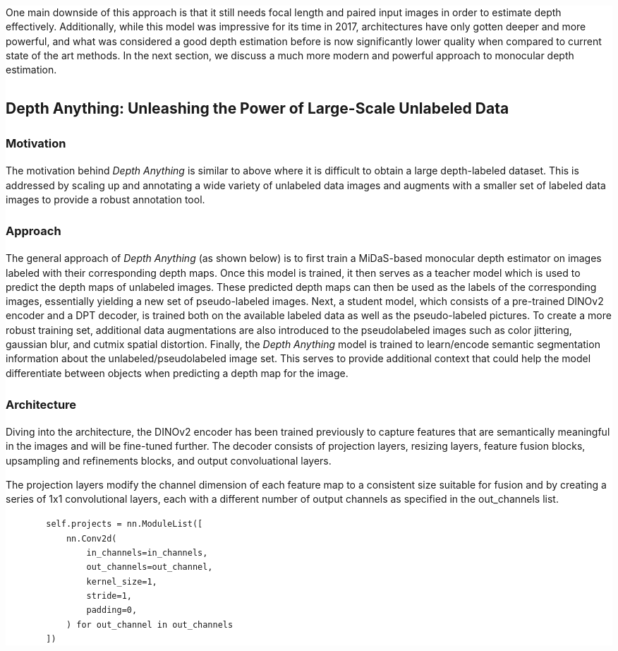 
One main downside of this approach is that it still needs focal length and paired input images in order to estimate depth effectively. Additionally, while this model was impressive for its time in 2017, architectures have only gotten deeper and more powerful, and what was considered a good depth estimation before is now significantly lower quality when compared to current state of the art methods. In the next section, we discuss a much more modern and powerful approach to monocular depth estimation. 


## Depth Anything: Unleashing the Power of Large-Scale Unlabeled Data

### Motivation

The motivation behind *Depth Anything* is similar to above where it is difficult to obtain a large depth-labeled dataset. This is addressed by scaling up and annotating a wide variety of unlabeled data images and augments with a smaller set of labeled data images to provide a robust annotation tool. 

### Approach
The general approach of *Depth Anything* (as shown below) is to first train a MiDaS-based monocular depth estimator on images labeled with their corresponding depth maps. Once this model is trained, it then serves as a teacher model which is used to predict the depth maps of unlabeled images. These predicted depth maps can then be used as the labels of the corresponding images, essentially yielding a new set of pseudo-labeled images. Next, a student model, which consists of a pre-trained DINOv2 encoder and a DPT decoder, is trained both on the available labeled data as well as the pseudo-labeled pictures. To create a more robust training set, additional data augmentations are also introduced to the pseudolabeled images such as color jittering, gaussian blur, and cutmix spatial distortion. Finally, the *Depth Anything* model is trained to learn/encode semantic segmentation information about the unlabeled/pseudolabeled image set. This serves to provide additional context that could help the model differentiate between objects when predicting a depth map for the image.

### Architecture
Diving into the architecture, the DINOv2 encoder has been trained previously to capture features that are semantically meaningful in the images and will be fine-tuned further. The decoder consists of projection layers, resizing layers, feature fusion blocks, upsampling and refinements blocks, and output convoluational layers. 

The projection layers modify the channel dimension of each feature map to a consistent size suitable for fusion and by creating a series of 1x1 convolutional layers, each with a different number of output channels as specified in the out_channels list.

```
        self.projects = nn.ModuleList([
            nn.Conv2d(
                in_channels=in_channels,
                out_channels=out_channel,
                kernel_size=1,
                stride=1,
                padding=0,
            ) for out_channel in out_channels
        ])
```
